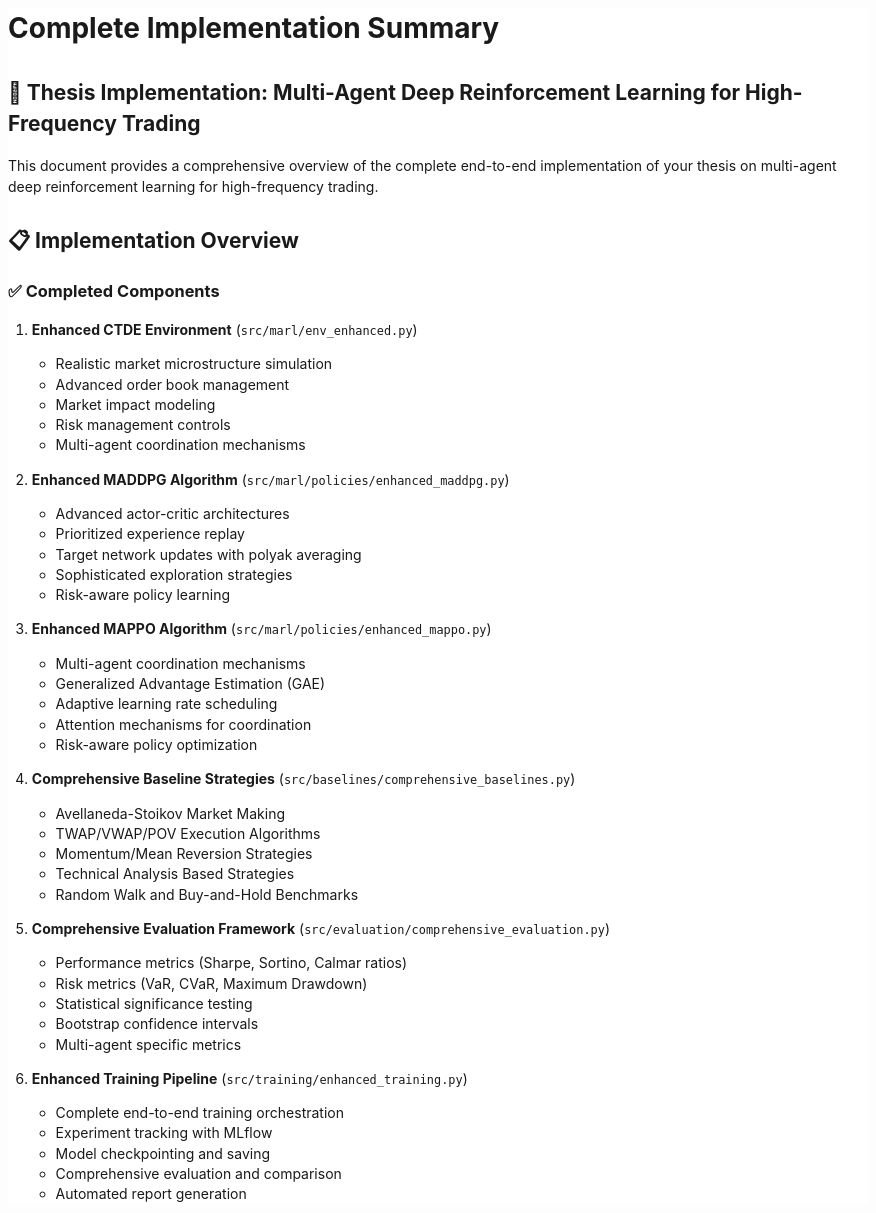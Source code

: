 # Complete Implementation Summary

## 🎯 Thesis Implementation: Multi-Agent Deep Reinforcement Learning for High-Frequency Trading

This document provides a comprehensive overview of the complete end-to-end implementation of your thesis on multi-agent deep reinforcement learning for high-frequency trading.

## 📋 Implementation Overview

### ✅ Completed Components

1. **Enhanced CTDE Environment** (`src/marl/env_enhanced.py`)
   - Realistic market microstructure simulation
   - Advanced order book management
   - Market impact modeling
   - Risk management controls
   - Multi-agent coordination mechanisms

2. **Enhanced MADDPG Algorithm** (`src/marl/policies/enhanced_maddpg.py`)
   - Advanced actor-critic architectures
   - Prioritized experience replay
   - Target network updates with polyak averaging
   - Sophisticated exploration strategies
   - Risk-aware policy learning

3. **Enhanced MAPPO Algorithm** (`src/marl/policies/enhanced_mappo.py`)
   - Multi-agent coordination mechanisms
   - Generalized Advantage Estimation (GAE)
   - Adaptive learning rate scheduling
   - Attention mechanisms for coordination
   - Risk-aware policy optimization

4. **Comprehensive Baseline Strategies** (`src/baselines/comprehensive_baselines.py`)
   - Avellaneda-Stoikov Market Making
   - TWAP/VWAP/POV Execution Algorithms
   - Momentum/Mean Reversion Strategies
   - Technical Analysis Based Strategies
   - Random Walk and Buy-and-Hold Benchmarks

5. **Comprehensive Evaluation Framework** (`src/evaluation/comprehensive_evaluation.py`)
   - Performance metrics (Sharpe, Sortino, Calmar ratios)
   - Risk metrics (VaR, CVaR, Maximum Drawdown)
   - Statistical significance testing
   - Bootstrap confidence intervals
   - Multi-agent specific metrics

6. **Enhanced Training Pipeline** (`src/training/enhanced_training.py`)
   - Complete end-to-end training orchestration
   - Experiment tracking with MLflow
   - Model checkpointing and saving
   - Comprehensive evaluation and comparison
   - Automated report generation

